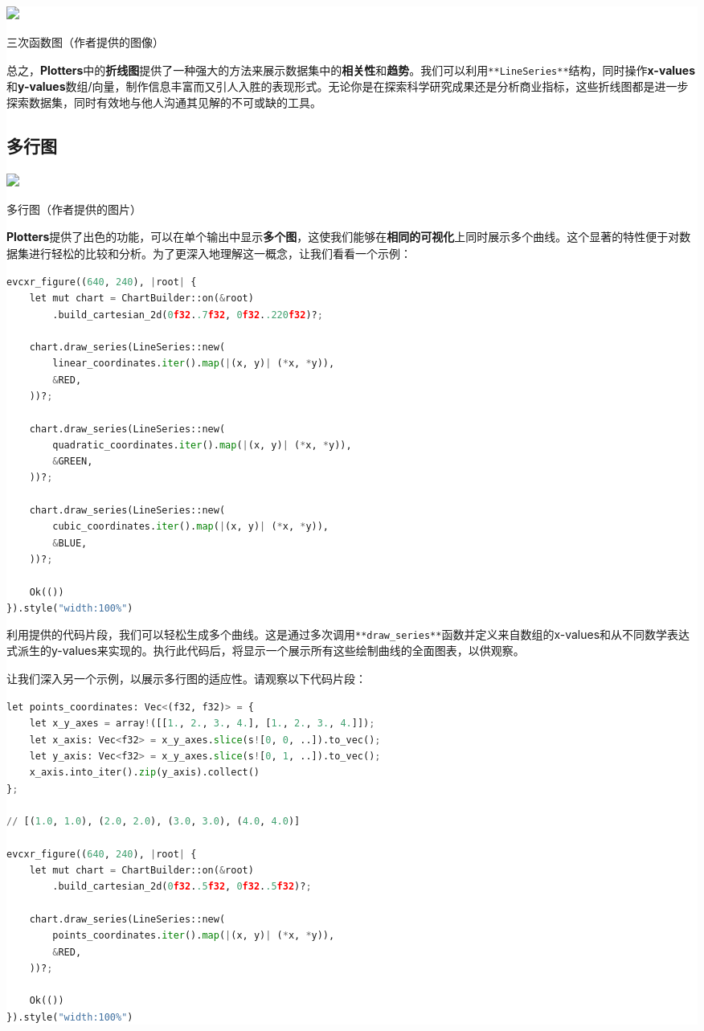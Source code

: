 ![](../Images/e012a31467481feb058ad9aac21299b2.png)

三次函数图（作者提供的图像）

总之，**Plotters**中的**折线图**提供了一种强大的方法来展示数据集中的**相关性**和**趋势**。我们可以利用`**LineSeries**`结构，同时操作**x-values**和**y-values**数组/向量，制作信息丰富而又引人入胜的表现形式。无论你是在探索科学研究成果还是分析商业指标，这些折线图都是进一步探索数据集，同时有效地与他人沟通其见解的不可或缺的工具。

## 多行图

![](../Images/0257e49c83a8b1c0553ddb881e1ba692.png)

多行图（作者提供的图片）

**Plotters**提供了出色的功能，可以在单个输出中显示**多个图**，这使我们能够在**相同的可视化**上同时展示多个曲线。这个显著的特性便于对数据集进行轻松的比较和分析。为了更深入地理解这一概念，让我们看看一个示例：

```py
evcxr_figure((640, 240), |root| {
    let mut chart = ChartBuilder::on(&root)
        .build_cartesian_2d(0f32..7f32, 0f32..220f32)?;

    chart.draw_series(LineSeries::new(
        linear_coordinates.iter().map(|(x, y)| (*x, *y)),
        &RED,
    ))?;

    chart.draw_series(LineSeries::new(
        quadratic_coordinates.iter().map(|(x, y)| (*x, *y)),
        &GREEN,
    ))?;

    chart.draw_series(LineSeries::new(
        cubic_coordinates.iter().map(|(x, y)| (*x, *y)),
        &BLUE,
    ))?;

    Ok(())
}).style("width:100%")
```

利用提供的代码片段，我们可以轻松生成多个曲线。这是通过多次调用`**draw_series**`函数并定义来自数组的x-values和从不同数学表达式派生的y-values来实现的。执行此代码后，将显示一个展示所有这些绘制曲线的全面图表，以供观察。

让我们深入另一个示例，以展示多行图的适应性。请观察以下代码片段：

```py
let points_coordinates: Vec<(f32, f32)> = {
    let x_y_axes = array!([[1., 2., 3., 4.], [1., 2., 3., 4.]]);
    let x_axis: Vec<f32> = x_y_axes.slice(s![0, 0, ..]).to_vec();
    let y_axis: Vec<f32> = x_y_axes.slice(s![0, 1, ..]).to_vec();
    x_axis.into_iter().zip(y_axis).collect()
};

// [(1.0, 1.0), (2.0, 2.0), (3.0, 3.0), (4.0, 4.0)]

evcxr_figure((640, 240), |root| {
    let mut chart = ChartBuilder::on(&root)
        .build_cartesian_2d(0f32..5f32, 0f32..5f32)?;

    chart.draw_series(LineSeries::new(
        points_coordinates.iter().map(|(x, y)| (*x, *y)),
        &RED,
    ))?;

    Ok(())
}).style("width:100%")
```